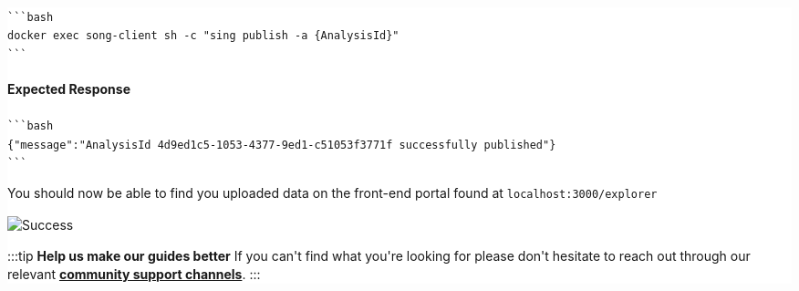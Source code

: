     ```bash
    docker exec song-client sh -c "sing publish -a {AnalysisId}"
    ```

#### Expected Response

    ```bash
    {"message":"AnalysisId 4d9ed1c5-1053-4377-9ed1-c51053f3771f successfully published"}
    ```

You should now be able to find you uploaded data on the front-end portal found at `localhost:3000/explorer`

![Success](../images/success.png "Success")

:::tip
**Help us make our guides better**
If you can't find what you're looking for please don't hesitate to reach out through our relevant [**community support channels**](https://docs.overture.bio/community/support).
:::
